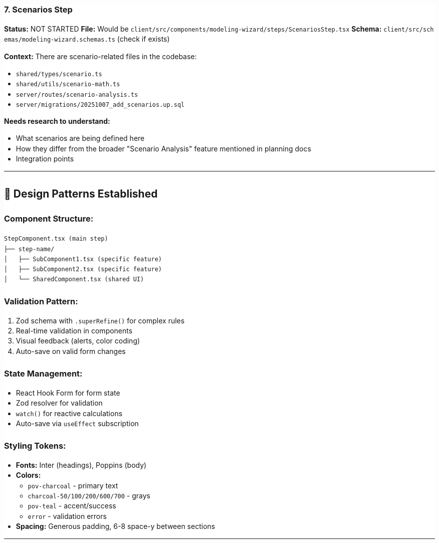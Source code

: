 
### **7. Scenarios Step**

**Status:** NOT STARTED
**File:** Would be `client/src/components/modeling-wizard/steps/ScenariosStep.tsx`
**Schema:** `client/src/schemas/modeling-wizard.schemas.ts` (check if exists)

**Context:**
There are scenario-related files in the codebase:
- `shared/types/scenario.ts`
- `shared/utils/scenario-math.ts`
- `server/routes/scenario-analysis.ts`
- `server/migrations/20251007_add_scenarios.up.sql`

**Needs research to understand:**
- What scenarios are being defined here
- How they differ from the broader "Scenario Analysis" feature mentioned in planning docs
- Integration points

---

## 🎨 Design Patterns Established

### **Component Structure:**
```
StepComponent.tsx (main step)
├── step-name/
│   ├── SubComponent1.tsx (specific feature)
│   ├── SubComponent2.tsx (specific feature)
│   └── SharedComponent.tsx (shared UI)
```

### **Validation Pattern:**
1. Zod schema with `.superRefine()` for complex rules
2. Real-time validation in components
3. Visual feedback (alerts, color coding)
4. Auto-save on valid form changes

### **State Management:**
- React Hook Form for form state
- Zod resolver for validation
- `watch()` for reactive calculations
- Auto-save via `useEffect` subscription

### **Styling Tokens:**
- **Fonts:** Inter (headings), Poppins (body)
- **Colors:**
  - `pov-charcoal` - primary text
  - `charcoal-50/100/200/600/700` - grays
  - `pov-teal` - accent/success
  - `error` - validation errors
- **Spacing:** Generous padding, 6-8 space-y between sections

---